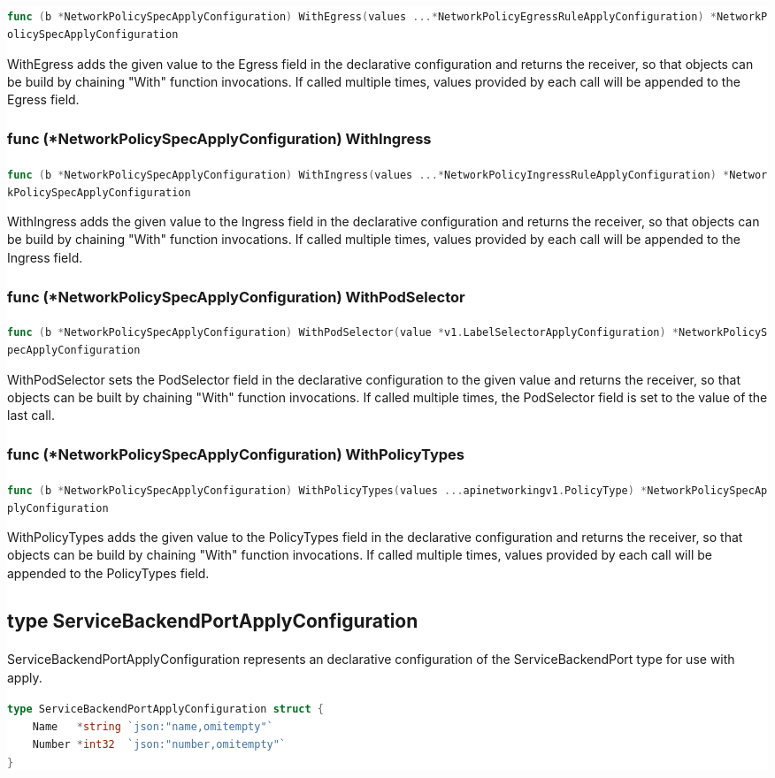 ```go
func (b *NetworkPolicySpecApplyConfiguration) WithEgress(values ...*NetworkPolicyEgressRuleApplyConfiguration) *NetworkPolicySpecApplyConfiguration
```

WithEgress adds the given value to the Egress field in the declarative configuration and returns the receiver, so that objects can be build by chaining "With" function invocations. If called multiple times, values provided by each call will be appended to the Egress field.

### func \(\*NetworkPolicySpecApplyConfiguration\) WithIngress

```go
func (b *NetworkPolicySpecApplyConfiguration) WithIngress(values ...*NetworkPolicyIngressRuleApplyConfiguration) *NetworkPolicySpecApplyConfiguration
```

WithIngress adds the given value to the Ingress field in the declarative configuration and returns the receiver, so that objects can be build by chaining "With" function invocations. If called multiple times, values provided by each call will be appended to the Ingress field.

### func \(\*NetworkPolicySpecApplyConfiguration\) WithPodSelector

```go
func (b *NetworkPolicySpecApplyConfiguration) WithPodSelector(value *v1.LabelSelectorApplyConfiguration) *NetworkPolicySpecApplyConfiguration
```

WithPodSelector sets the PodSelector field in the declarative configuration to the given value and returns the receiver, so that objects can be built by chaining "With" function invocations. If called multiple times, the PodSelector field is set to the value of the last call.

### func \(\*NetworkPolicySpecApplyConfiguration\) WithPolicyTypes

```go
func (b *NetworkPolicySpecApplyConfiguration) WithPolicyTypes(values ...apinetworkingv1.PolicyType) *NetworkPolicySpecApplyConfiguration
```

WithPolicyTypes adds the given value to the PolicyTypes field in the declarative configuration and returns the receiver, so that objects can be build by chaining "With" function invocations. If called multiple times, values provided by each call will be appended to the PolicyTypes field.

## type ServiceBackendPortApplyConfiguration

ServiceBackendPortApplyConfiguration represents an declarative configuration of the ServiceBackendPort type for use with apply.

```go
type ServiceBackendPortApplyConfiguration struct {
    Name   *string `json:"name,omitempty"`
    Number *int32  `json:"number,omitempty"`
}
```
